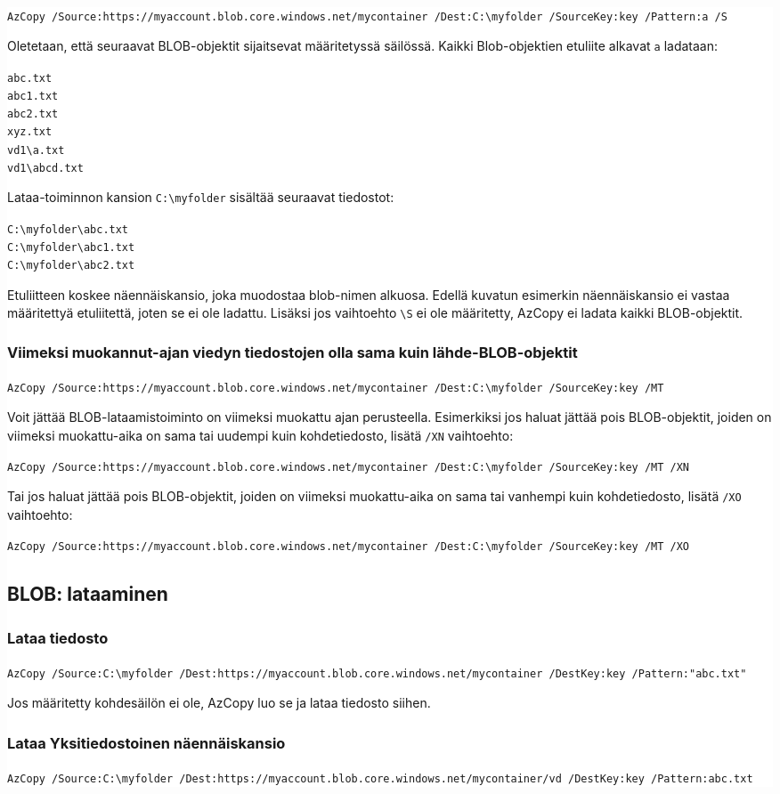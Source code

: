     AzCopy /Source:https://myaccount.blob.core.windows.net/mycontainer /Dest:C:\myfolder /SourceKey:key /Pattern:a /S

Oletetaan, että seuraavat BLOB-objektit sijaitsevat määritetyssä säilössä. Kaikki Blob-objektien etuliite alkavat `a` ladataan:

    abc.txt
    abc1.txt
    abc2.txt
    xyz.txt
    vd1\a.txt
    vd1\abcd.txt

Lataa-toiminnon kansion `C:\myfolder` sisältää seuraavat tiedostot:

    C:\myfolder\abc.txt
    C:\myfolder\abc1.txt
    C:\myfolder\abc2.txt

Etuliitteen koskee näennäiskansio, joka muodostaa blob-nimen alkuosa. Edellä kuvatun esimerkin näennäiskansio ei vastaa määritettyä etuliitettä, joten se ei ole ladattu. Lisäksi jos vaihtoehto `\S` ei ole määritetty, AzCopy ei ladata kaikki BLOB-objektit.

### <a name="set-the-last-modified-time-of-exported-files-to-be-same-as-the-source-blobs"></a>Viimeksi muokannut-ajan viedyn tiedostojen olla sama kuin lähde-BLOB-objektit

    AzCopy /Source:https://myaccount.blob.core.windows.net/mycontainer /Dest:C:\myfolder /SourceKey:key /MT

Voit jättää BLOB-lataamistoiminto on viimeksi muokattu ajan perusteella. Esimerkiksi jos haluat jättää pois BLOB-objektit, joiden on viimeksi muokattu-aika on sama tai uudempi kuin kohdetiedosto, lisätä `/XN` vaihtoehto:

    AzCopy /Source:https://myaccount.blob.core.windows.net/mycontainer /Dest:C:\myfolder /SourceKey:key /MT /XN

Tai jos haluat jättää pois BLOB-objektit, joiden on viimeksi muokattu-aika on sama tai vanhempi kuin kohdetiedosto, lisätä `/XO` vaihtoehto:

    AzCopy /Source:https://myaccount.blob.core.windows.net/mycontainer /Dest:C:\myfolder /SourceKey:key /MT /XO

## <a name="blob-upload"></a>BLOB: lataaminen

### <a name="upload-single-file"></a>Lataa tiedosto

    AzCopy /Source:C:\myfolder /Dest:https://myaccount.blob.core.windows.net/mycontainer /DestKey:key /Pattern:"abc.txt"

Jos määritetty kohdesäilön ei ole, AzCopy luo se ja lataa tiedosto siihen.

### <a name="upload-single-file-to-virtual-directory"></a>Lataa Yksitiedostoinen näennäiskansio

    AzCopy /Source:C:\myfolder /Dest:https://myaccount.blob.core.windows.net/mycontainer/vd /DestKey:key /Pattern:abc.txt
